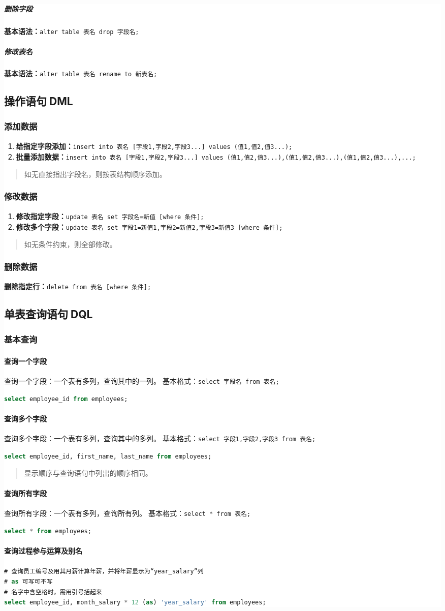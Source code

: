 ##### 删除字段
**基本语法：**`alter table 表名 drop 字段名;`

##### 修改表名
**基本语法：**`alter table 表名 rename to 新表名;`


## 操作语句 DML
### 添加数据
1. **给指定字段添加：**`insert into 表名 [字段1,字段2,字段3...] values (值1,值2,值3...);`
2. **批量添加数据：**`insert into 表名 [字段1,字段2,字段3...] values (值1,值2,值3...),(值1,值2,值3...),(值1,值2,值3...),...;`
> 如无直接指出字段名，则按表结构顺序添加。

### 修改数据
1. **修改指定字段：**`update 表名 set 字段名=新值 [where 条件];`
2. **修改多个字段：**`update 表名 set 字段1=新值1,字段2=新值2,字段3=新值3 [where 条件];`
> 如无条件约束，则全部修改。

### 删除数据
**删除指定行：**`delete from 表名 [where 条件];`



## 单表查询语句 DQL
### 基本查询
#### 查询一个字段
查询一个字段：一个表有多列，查询其中的一列。
基本格式：`select 字段名 from 表名;`
```sql
select employee_id from employees;
```

#### 查询多个字段
查询多个字段：一个表有多列，查询其中的多列。
基本格式：`select 字段1,字段2,字段3 from 表名;`
```sql
select employee_id, first_name, last_name from employees;
```
> 显示顺序与查询语句中列出的顺序相同。


#### 查询所有字段
查询所有字段：一个表有多列，查询所有列。
基本格式：`select * from 表名;`
```sql
select * from employees;
```

#### 查询过程参与运算及别名
```sql
# 查询员工编号及用其月薪计算年薪，并将年薪显示为“year_salary”列 
# as 可写可不写
# 名字中含空格时，需用引号括起来
select employee_id, month_salary * 12 (as) 'year_salary' from employees;
```
